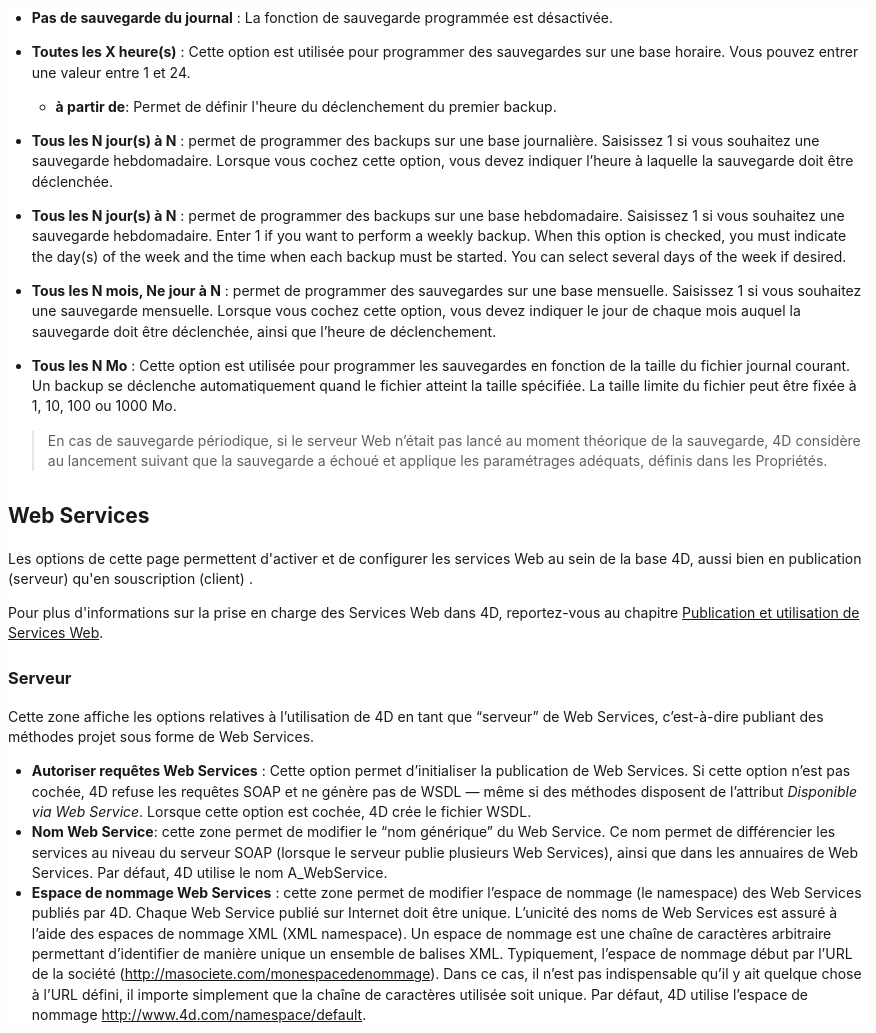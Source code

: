 -   **Pas de sauvegarde du journal** : La fonction de sauvegarde programmée est désactivée.
-   **Toutes les X heure(s)** : Cette option est utilisée pour programmer des sauvegardes sur une base horaire. Vous pouvez entrer une valeur entre 1 et 24.

    -   **à partir de**: Permet de définir l'heure du déclenchement du premier backup.
-   **Tous les N jour(s) à N** : permet de programmer des backups sur une base journalière. Saisissez 1 si vous souhaitez une sauvegarde hebdomadaire. Lorsque vous cochez cette option, vous devez indiquer l’heure à laquelle la sauvegarde doit être déclenchée.
-   **Tous les N jour(s) à N** : permet de programmer des backups sur une base hebdomadaire. Saisissez 1 si vous souhaitez une sauvegarde hebdomadaire. Enter 1 if you want to perform a weekly backup. When this option is checked, you must indicate the day(s) of the week and the time when each backup must be started. You can select several days of the week if desired.
-   **Tous les N mois, Ne jour à N** : permet de programmer des sauvegardes sur une base mensuelle. Saisissez 1 si vous souhaitez une sauvegarde mensuelle. Lorsque vous cochez cette option, vous devez indiquer le jour de chaque mois auquel la sauvegarde doit être déclenchée, ainsi que l’heure de déclenchement.
-   **Tous les N Mo** : Cette option est utilisée pour programmer les sauvegardes en fonction de la taille du fichier journal courant. Un backup se déclenche automatiquement quand le fichier atteint la taille spécifiée. La taille limite du fichier peut être fixée à 1, 10, 100 ou 1000 Mo.

> En cas de sauvegarde périodique, si le serveur Web n’était pas lancé au moment théorique de la sauvegarde, 4D considère au lancement suivant que la sauvegarde a échoué et applique les paramétrages adéquats, définis dans les Propriétés.

## Web Services

Les options de cette page permettent d'activer et de configurer les services Web au sein de la base 4D, aussi bien en publication (serveur) qu'en souscription (client) .

Pour plus d'informations sur la prise en charge des Services Web dans 4D, reportez-vous au chapitre [Publication et utilisation de Services Web](https://doc.4d.com/4Dv19R4/4D/19-R4/Publication-et-utilisation-de-Services-Web.200-5736722.fr.html).

### Serveur

Cette zone affiche les options relatives à l’utilisation de 4D en tant que “serveur” de Web Services, c’est-à-dire publiant des méthodes projet sous forme de Web Services.

-   **Autoriser requêtes Web Services** : Cette option permet d’initialiser la publication de Web Services. Si cette option n’est pas cochée, 4D refuse les requêtes SOAP et ne génère pas de WSDL — même si des méthodes disposent de l’attribut *Disponible via Web Service*. Lorsque cette option est cochée, 4D crée le fichier WSDL.
-   **Nom Web Service**: cette zone permet de modifier le “nom générique” du Web Service. Ce nom permet de différencier les services au niveau du serveur SOAP (lorsque le serveur publie plusieurs Web Services), ainsi que dans les annuaires de Web Services. Par défaut, 4D utilise le nom A_WebService.
-   **Espace de nommage Web Services** : cette zone permet de modifier l’espace de nommage (le namespace) des Web Services publiés par 4D. Chaque Web Service publié sur Internet doit être unique. L’unicité des noms de Web Services est assuré à l’aide des espaces de nommage XML (XML namespace). Un espace de nommage est une chaîne de caractères arbitraire permettant d’identifier de manière unique un ensemble de balises XML. Typiquement, l’espace de nommage début par l’URL de la société (http://masociete.com/monespacedenommage). Dans ce cas, il n’est pas indispensable qu’il y ait quelque chose à l’URL défini, il importe simplement que la chaîne de caractères utilisée soit unique. Par défaut, 4D utilise l’espace de nommage http://www.4d.com/namespace/default.
